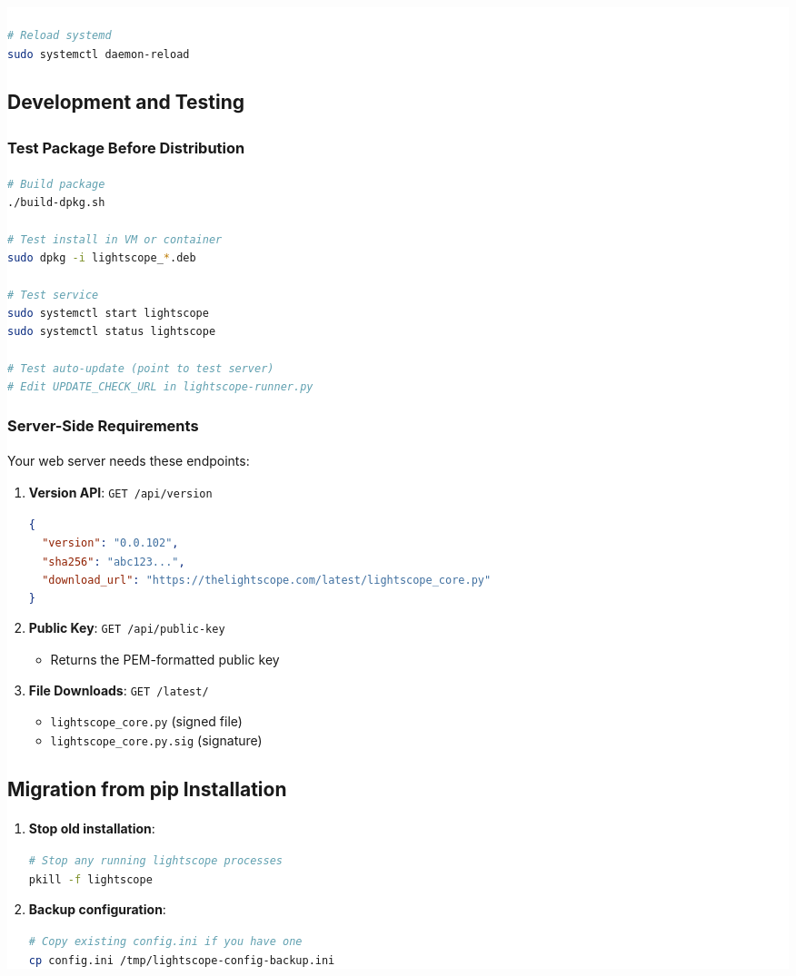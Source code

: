 ```bash

# Reload systemd
sudo systemctl daemon-reload
```

## Development and Testing

### Test Package Before Distribution

```bash
# Build package
./build-dpkg.sh

# Test install in VM or container
sudo dpkg -i lightscope_*.deb

# Test service
sudo systemctl start lightscope
sudo systemctl status lightscope

# Test auto-update (point to test server)
# Edit UPDATE_CHECK_URL in lightscope-runner.py
```

### Server-Side Requirements

Your web server needs these endpoints:

1. **Version API**: `GET /api/version`
   ```json
   {
     "version": "0.0.102",
     "sha256": "abc123...",
     "download_url": "https://thelightscope.com/latest/lightscope_core.py"
   }
   ```

2. **Public Key**: `GET /api/public-key`
   - Returns the PEM-formatted public key

3. **File Downloads**: `GET /latest/`
   - `lightscope_core.py` (signed file)
   - `lightscope_core.py.sig` (signature)

## Migration from pip Installation

1. **Stop old installation**:
   ```bash
   # Stop any running lightscope processes
   pkill -f lightscope
   ```

2. **Backup configuration**:
   ```bash
   # Copy existing config.ini if you have one
   cp config.ini /tmp/lightscope-config-backup.ini
   ```

